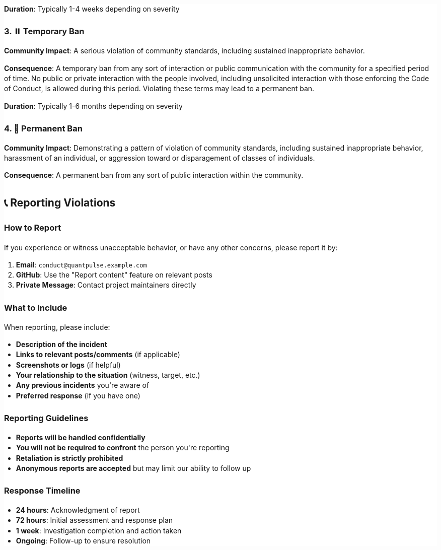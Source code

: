 **Duration**: Typically 1-4 weeks depending on severity

### 3. ⏸️ Temporary Ban
**Community Impact**: A serious violation of community standards, including sustained inappropriate behavior.

**Consequence**: A temporary ban from any sort of interaction or public communication with the community for a specified period of time. No public or private interaction with the people involved, including unsolicited interaction with those enforcing the Code of Conduct, is allowed during this period. Violating these terms may lead to a permanent ban.

**Duration**: Typically 1-6 months depending on severity

### 4. 🚫 Permanent Ban
**Community Impact**: Demonstrating a pattern of violation of community standards, including sustained inappropriate behavior, harassment of an individual, or aggression toward or disparagement of classes of individuals.

**Consequence**: A permanent ban from any sort of public interaction within the community.

## 📞 Reporting Violations

### How to Report
If you experience or witness unacceptable behavior, or have any other concerns, please report it by:

1. **Email**: `conduct@quantpulse.example.com`
2. **GitHub**: Use the "Report content" feature on relevant posts
3. **Private Message**: Contact project maintainers directly

### What to Include
When reporting, please include:
- **Description of the incident**
- **Links to relevant posts/comments** (if applicable)
- **Screenshots or logs** (if helpful)
- **Your relationship to the situation** (witness, target, etc.)
- **Any previous incidents** you're aware of
- **Preferred response** (if you have one)

### Reporting Guidelines
- **Reports will be handled confidentially**
- **You will not be required to confront** the person you're reporting
- **Retaliation is strictly prohibited**
- **Anonymous reports are accepted** but may limit our ability to follow up

### Response Timeline
- **24 hours**: Acknowledgment of report
- **72 hours**: Initial assessment and response plan
- **1 week**: Investigation completion and action taken
- **Ongoing**: Follow-up to ensure resolution

